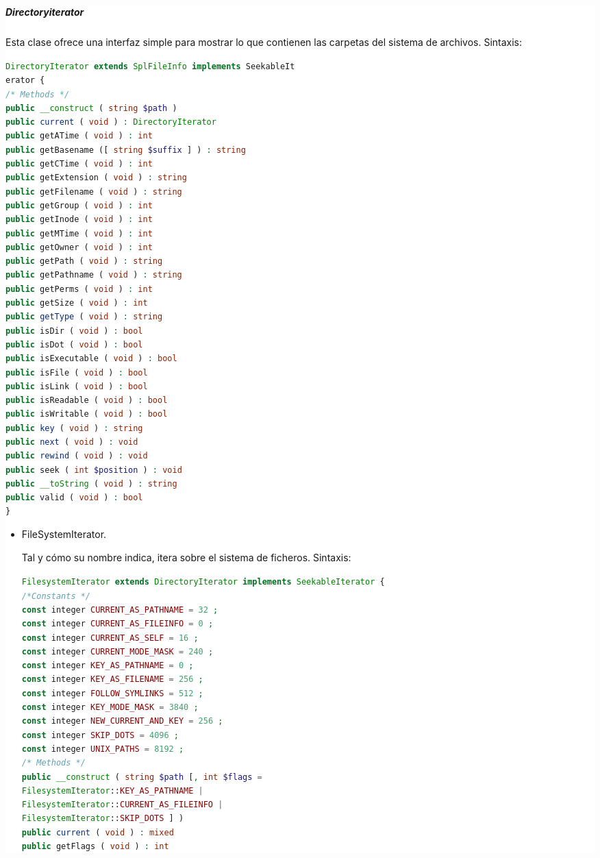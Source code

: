 
##### Directoryiterator

Esta clase ofrece una interfaz simple para mostrar lo que contienen las carpetas del sistema de archivos. Sintaxis:

```php
DirectoryIterator extends SplFileInfo implements SeekableIt
erator {
/* Methods */
public __construct ( string $path )
public current ( void ) : DirectoryIterator
public getATime ( void ) : int
public getBasename ([ string $suffix ] ) : string
public getCTime ( void ) : int
public getExtension ( void ) : string
public getFilename ( void ) : string
public getGroup ( void ) : int
public getInode ( void ) : int
public getMTime ( void ) : int
public getOwner ( void ) : int
public getPath ( void ) : string
public getPathname ( void ) : string
public getPerms ( void ) : int
public getSize ( void ) : int
public getType ( void ) : string
public isDir ( void ) : bool
public isDot ( void ) : bool
public isExecutable ( void ) : bool
public isFile ( void ) : bool
public isLink ( void ) : bool
public isReadable ( void ) : bool
public isWritable ( void ) : bool
public key ( void ) : string
public next ( void ) : void
public rewind ( void ) : void
public seek ( int $position ) : void
public __toString ( void ) : string
public valid ( void ) : bool
}
```

* FileSystemIterator.

   Tal y cómo su nombre indica, itera sobre el sistema de ficheros. Sintaxis:

   ```php
   FilesystemIterator extends DirectoryIterator implements SeekableIterator {
   /*Constants */
   const integer CURRENT_AS_PATHNAME = 32 ;
   const integer CURRENT_AS_FILEINFO = 0 ;
   const integer CURRENT_AS_SELF = 16 ;
   const integer CURRENT_MODE_MASK = 240 ;
   const integer KEY_AS_PATHNAME = 0 ;
   const integer KEY_AS_FILENAME = 256 ;
   const integer FOLLOW_SYMLINKS = 512 ;
   const integer KEY_MODE_MASK = 3840 ;
   const integer NEW_CURRENT_AND_KEY = 256 ;
   const integer SKIP_DOTS = 4096 ;
   const integer UNIX_PATHS = 8192 ;
   /* Methods */
   public __construct ( string $path [, int $flags =
   FilesystemIterator::KEY_AS_PATHNAME |
   FilesystemIterator::CURRENT_AS_FILEINFO |
   FilesystemIterator::SKIP_DOTS ] )
   public current ( void ) : mixed
   public getFlags ( void ) : int
   ```